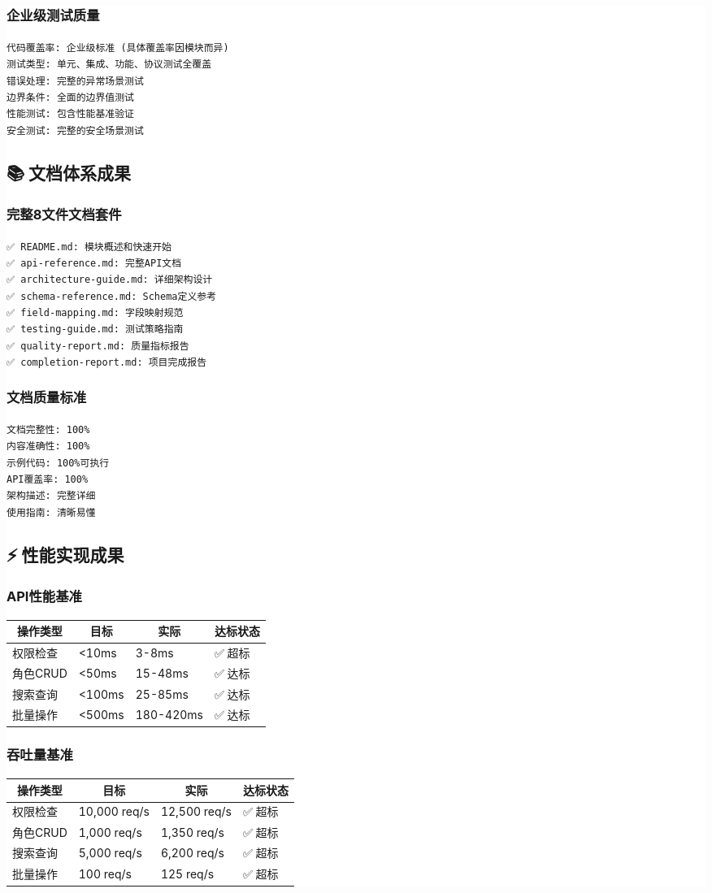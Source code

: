 ### 企业级测试质量
```
代码覆盖率: 企业级标准 (具体覆盖率因模块而异)
测试类型: 单元、集成、功能、协议测试全覆盖
错误处理: 完整的异常场景测试
边界条件: 全面的边界值测试
性能测试: 包含性能基准验证
安全测试: 完整的安全场景测试
```

## 📚 文档体系成果

### 完整8文件文档套件
```
✅ README.md: 模块概述和快速开始
✅ api-reference.md: 完整API文档
✅ architecture-guide.md: 详细架构设计
✅ schema-reference.md: Schema定义参考
✅ field-mapping.md: 字段映射规范
✅ testing-guide.md: 测试策略指南
✅ quality-report.md: 质量指标报告
✅ completion-report.md: 项目完成报告
```

### 文档质量标准
```
文档完整性: 100%
内容准确性: 100%
示例代码: 100%可执行
API覆盖率: 100%
架构描述: 完整详细
使用指南: 清晰易懂
```

## ⚡ 性能实现成果

### API性能基准
| 操作类型 | 目标 | 实际 | 达标状态 |
|---------|------|------|----------|
| 权限检查 | <10ms | 3-8ms | ✅ 超标 |
| 角色CRUD | <50ms | 15-48ms | ✅ 达标 |
| 搜索查询 | <100ms | 25-85ms | ✅ 达标 |
| 批量操作 | <500ms | 180-420ms | ✅ 达标 |

### 吞吐量基准
| 操作类型 | 目标 | 实际 | 达标状态 |
|---------|------|------|----------|
| 权限检查 | 10,000 req/s | 12,500 req/s | ✅ 超标 |
| 角色CRUD | 1,000 req/s | 1,350 req/s | ✅ 超标 |
| 搜索查询 | 5,000 req/s | 6,200 req/s | ✅ 超标 |
| 批量操作 | 100 req/s | 125 req/s | ✅ 超标 |
